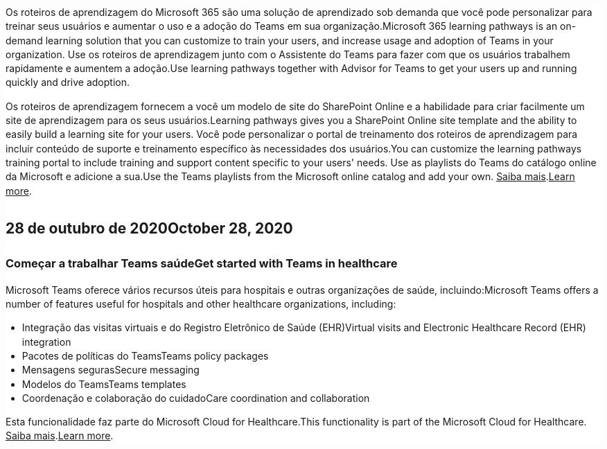<span data-ttu-id="1f4ee-200">Os roteiros de aprendizagem do Microsoft 365 são uma solução de aprendizado sob demanda que você pode personalizar para treinar seus usuários e aumentar o uso e a adoção do Teams em sua organização.</span><span class="sxs-lookup"><span data-stu-id="1f4ee-200">Microsoft 365 learning pathways is an on-demand learning solution that you can customize to train your users, and increase usage and adoption of Teams in your organization.</span></span> <span data-ttu-id="1f4ee-201">Use os roteiros de aprendizagem junto com o Assistente do Teams para fazer com que os usuários trabalhem rapidamente e aumentem a adoção.</span><span class="sxs-lookup"><span data-stu-id="1f4ee-201">Use learning pathways together with Advisor for Teams to get your users up and running quickly and drive adoption.</span></span>

<span data-ttu-id="1f4ee-202">Os roteiros de aprendizagem fornecem a você um modelo de site do SharePoint Online e a habilidade para criar facilmente um site de aprendizagem para os seus usuários.</span><span class="sxs-lookup"><span data-stu-id="1f4ee-202">Learning pathways gives you a SharePoint Online site template and the ability to easily build a learning site for your users.</span></span> <span data-ttu-id="1f4ee-203">Você pode personalizar o portal de treinamento dos roteiros de aprendizagem para incluir conteúdo de suporte e treinamento específico às necessidades dos usuários.</span><span class="sxs-lookup"><span data-stu-id="1f4ee-203">You can customize the learning pathways training portal to include training and support content specific to your users' needs.</span></span> <span data-ttu-id="1f4ee-204">Use as playlists do Teams do catálogo online da Microsoft e adicione a sua.</span><span class="sxs-lookup"><span data-stu-id="1f4ee-204">Use the Teams playlists from the Microsoft online catalog and add your own.</span></span> <span data-ttu-id="1f4ee-205">[Saiba mais](../use-advisor-teams-roll-out.md#advisor-for-teams-and-microsoft-365-learning-pathways).</span><span class="sxs-lookup"><span data-stu-id="1f4ee-205">[Learn more](../use-advisor-teams-roll-out.md#advisor-for-teams-and-microsoft-365-learning-pathways).</span></span>

## <a name="october-28-2020"></a><span data-ttu-id="1f4ee-206">28 de outubro de 2020</span><span class="sxs-lookup"><span data-stu-id="1f4ee-206">October 28, 2020</span></span>

### <a name="get-started-with-teams-in-healthcare"></a><span data-ttu-id="1f4ee-207">Começar a trabalhar Teams saúde</span><span class="sxs-lookup"><span data-stu-id="1f4ee-207">Get started with Teams in healthcare</span></span>

<span data-ttu-id="1f4ee-208">Microsoft Teams oferece vários recursos úteis para hospitais e outras organizações de saúde, incluindo:</span><span class="sxs-lookup"><span data-stu-id="1f4ee-208">Microsoft Teams offers a number of features useful for hospitals and other healthcare organizations, including:</span></span>

- <span data-ttu-id="1f4ee-209">Integração das visitas virtuais e do Registro Eletrônico de Saúde (EHR)</span><span class="sxs-lookup"><span data-stu-id="1f4ee-209">Virtual visits and Electronic Healthcare Record (EHR) integration</span></span>
- <span data-ttu-id="1f4ee-210">Pacotes de políticas do Teams</span><span class="sxs-lookup"><span data-stu-id="1f4ee-210">Teams policy packages</span></span>
- <span data-ttu-id="1f4ee-211">Mensagens seguras</span><span class="sxs-lookup"><span data-stu-id="1f4ee-211">Secure messaging</span></span>
- <span data-ttu-id="1f4ee-212">Modelos do Teams</span><span class="sxs-lookup"><span data-stu-id="1f4ee-212">Teams templates</span></span>
- <span data-ttu-id="1f4ee-213">Coordenação e colaboração do cuidado</span><span class="sxs-lookup"><span data-stu-id="1f4ee-213">Care coordination and collaboration</span></span>

<span data-ttu-id="1f4ee-214">Esta funcionalidade faz parte do Microsoft Cloud for Healthcare.</span><span class="sxs-lookup"><span data-stu-id="1f4ee-214">This functionality is part of the Microsoft Cloud for Healthcare.</span></span> <span data-ttu-id="1f4ee-215">[Saiba mais](../expand-teams-across-your-org/healthcare/teams-in-hc.md).</span><span class="sxs-lookup"><span data-stu-id="1f4ee-215">[Learn more](../expand-teams-across-your-org/healthcare/teams-in-hc.md).</span></span>
